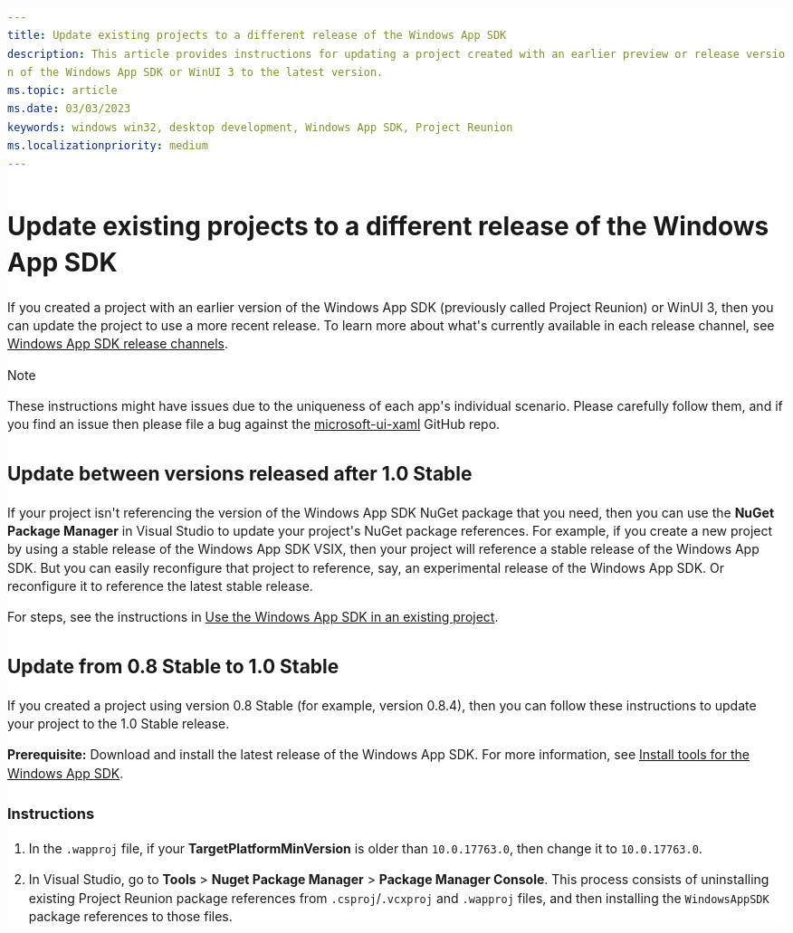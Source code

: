 ```yaml
--- 
title: Update existing projects to a different release of the Windows App SDK
description: This article provides instructions for updating a project created with an earlier preview or release version of the Windows App SDK or WinUI 3 to the latest version.
ms.topic: article
ms.date: 03/03/2023
keywords: windows win32, desktop development, Windows App SDK, Project Reunion
ms.localizationpriority: medium
---
```


# Update existing projects to a different release of the Windows App SDK

If you created a project with an earlier version of the Windows App SDK (previously called Project Reunion) or WinUI 3, then you can update the project to use a more recent release. To learn more about what's currently available in each release channel, see [Windows App SDK release channels](release-channels.md).

> [!NOTE]
> These instructions might have issues due to the uniqueness of each app's individual scenario. Please carefully follow them, and if you find an issue then please file a bug against the [microsoft-ui-xaml](https://github.com/microsoft/microsoft-ui-xaml/issues/new/choose) GitHub repo.

## Update between versions released after 1.0 Stable

If your project isn't referencing the version of the Windows App SDK NuGet package that you need, then you can use the **NuGet Package Manager** in Visual Studio to update your project's NuGet package references. For example, if you create a new project by using a stable release of the Windows App SDK VSIX, then your project will reference a stable release of the Windows App SDK. But you can easily reconfigure that project to reference, say, an experimental release of the Windows App SDK. Or reconfigure it to reference the latest stable release.

For steps, see the instructions in [Use the Windows App SDK in an existing project](/windows/apps/windows-app-sdk/use-windows-app-sdk-in-existing-project).

## Update from 0.8 Stable to 1.0 Stable

If you created a project using version 0.8 Stable (for example, version 0.8.4), then you can follow these instructions to update your project to the 1.0 Stable release.

**Prerequisite:** Download and install the latest release of the Windows App SDK. For more information, see [Install tools for the Windows App SDK](set-up-your-development-environment.md).

### Instructions

1. In the `.wapproj` file, if your **TargetPlatformMinVersion** is older than `10.0.17763.0`, then change it to `10.0.17763.0`.

2. In Visual Studio, go to **Tools** > **Nuget Package Manager** > **Package Manager Console**. This process consists of uninstalling existing Project Reunion package references from  `.csproj`/`.vcxproj` and `.wapproj` files, and then installing the `WindowsAppSDK` package references to those files.

